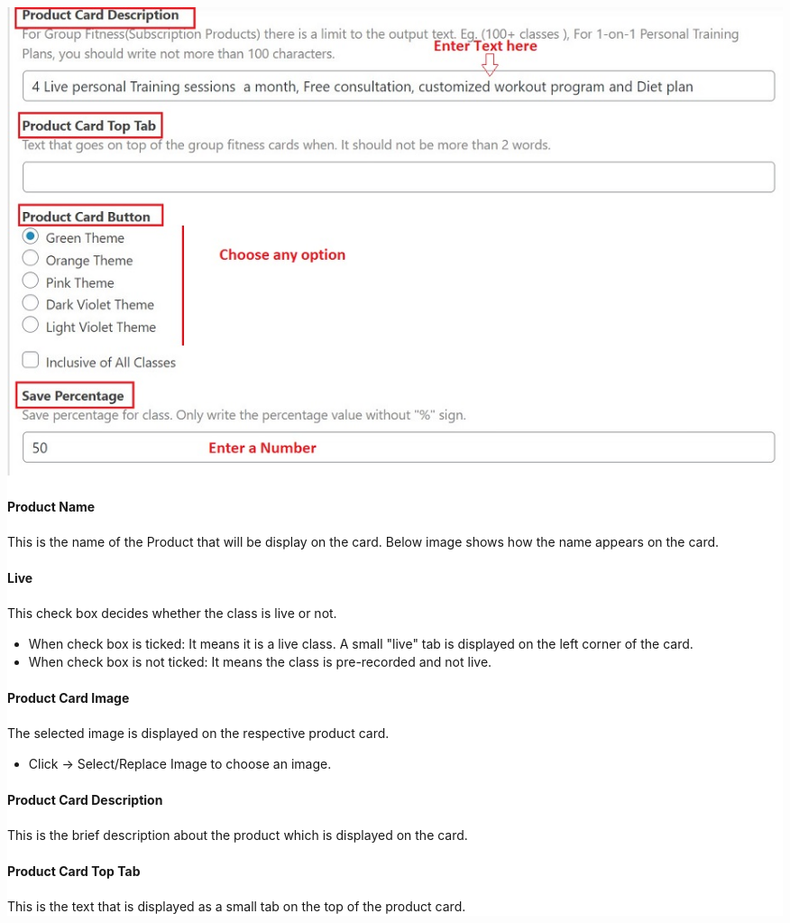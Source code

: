 ![basic prod fields1](images\Monthly-Plans\basicprod1.jpg)

####    **Product Name**

This is the name of the Product that will be display on the card. Below image shows how the name appears on the card.

####    **Live**

This check box decides whether the class is live or not.

-   When check box is ticked: It means it is a live class. A small "live" tab is displayed on the left corner of the card.
-   When check box is not ticked: It means the class is pre-recorded and not live.

####    **Product Card Image**

The selected image is displayed on the respective product card.

-   Click -> Select/Replace Image to choose an image. 

####    **Product Card Description**

This is the brief description about the product which is displayed on the card. 

####    **Product Card Top Tab**

This is the text that is displayed as a small tab on the top of the product card. 
